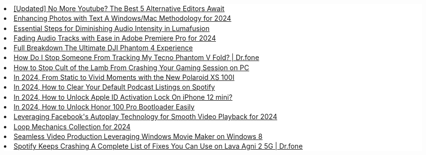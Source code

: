 <li><a href="https://facebook-video-footage.techidaily.com/updated-no-more-youtube-the-best-5-alternative-editors-await/"><u>[Updated] No More Youtube? The Best 5 Alternative Editors Await</u></a></li>
<li><a href="https://fox-info.techidaily.com/enhancing-photos-with-text-a-windowsmac-methodology-for-2024/"><u>Enhancing Photos with Text  A Windows/Mac Methodology for 2024</u></a></li>
<li><a href="https://fox-info.techidaily.com/essential-steps-for-diminishing-audio-intensity-in-lumafusion/"><u>Essential Steps for Diminishing Audio Intensity in Lumafusion</u></a></li>
<li><a href="https://fox-info.techidaily.com/fading-audio-tracks-with-ease-in-adobe-premiere-pro-for-2024/"><u>Fading Audio Tracks with Ease in Adobe Premiere Pro for 2024</u></a></li>
<li><a href="https://fox-info.techidaily.com/full-breakdown-the-ultimate-dji-phantom-4-experience/"><u>Full Breakdown  The Ultimate DJI Phantom 4 Experience</u></a></li>
<li><a href="https://android-location-track.techidaily.com/how-do-i-stop-someone-from-tracking-my-tecno-phantom-v-fold-drfone-by-drfone-virtual-android/"><u>How Do I Stop Someone From Tracking My Tecno Phantom V Fold? | Dr.fone</u></a></li>
<li><a href="https://program-issues.techidaily.com/how-to-stop-cult-of-the-lamb-from-crashing-your-gaming-session-on-pc/"><u>How to Stop Cult of the Lamb From Crashing Your Gaming Session on PC</u></a></li>
<li><a href="https://fox-info.techidaily.com/in-2024-from-static-to-vivid-moments-with-the-new-polaroid-xs-100i/"><u>In 2024, From Static to Vivid Moments with the New Polaroid XS 100I</u></a></li>
<li><a href="https://fox-info.techidaily.com/in-2024-how-to-clear-your-default-podcast-listings-on-spotify/"><u>In 2024, How to Clear Your Default Podcast Listings on Spotify</u></a></li>
<li><a href="https://activate-lock.techidaily.com/in-2024-how-to-unlock-apple-id-activation-lock-on-iphone-12-mini-by-drfone-ios/"><u>In 2024, How to Unlock Apple ID Activation Lock On iPhone 12 mini?</u></a></li>
<li><a href="https://unlock-android.techidaily.com/in-2024-how-to-unlock-honor-100-pro-bootloader-easily-by-drfone-android/"><u>In 2024, How to Unlock Honor 100 Pro Bootloader Easily</u></a></li>
<li><a href="https://facebook-clips.techidaily.com/leveraging-facebooks-autoplay-technology-for-smooth-video-playback-for-2024/"><u>Leveraging Facebook's Autoplay Technology for Smooth Video Playback for 2024</u></a></li>
<li><a href="https://fox-info.techidaily.com/loop-mechanics-collection-for-2024/"><u>Loop Mechanics Collection for 2024</u></a></li>
<li><a href="https://fox-info.techidaily.com/seamless-video-production-leveraging-windows-movie-maker-on-windows-8/"><u>Seamless Video Production  Leveraging Windows Movie Maker on Windows 8</u></a></li>
<li><a href="https://fix-guide.techidaily.com/spotify-keeps-crashing-a-complete-list-of-fixes-you-can-use-on-lava-agni-2-5g-drfone-by-drfone-fix-android-problems-fix-android-problems/"><u>Spotify Keeps Crashing A Complete List of Fixes You Can Use on Lava Agni 2 5G | Dr.fone</u></a></li>
</ul></div>
